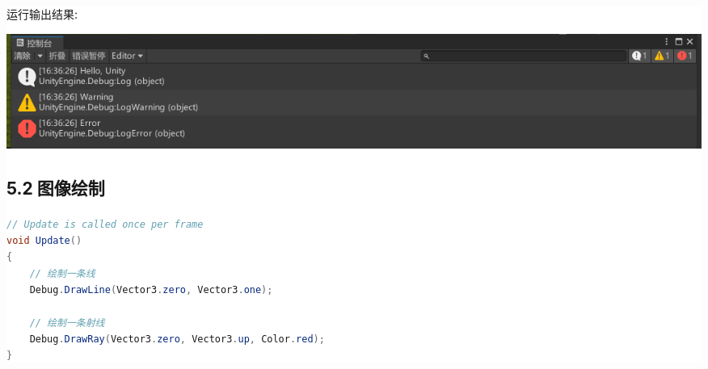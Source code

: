 运行输出结果:

![image-20230508163710328](assets/image-20230508163710328.png)

## 5.2 图像绘制

```C#
// Update is called once per frame
void Update()
{
    // 绘制一条线
    Debug.DrawLine(Vector3.zero, Vector3.one);

    // 绘制一条射线
    Debug.DrawRay(Vector3.zero, Vector3.up, Color.red);
}
```

